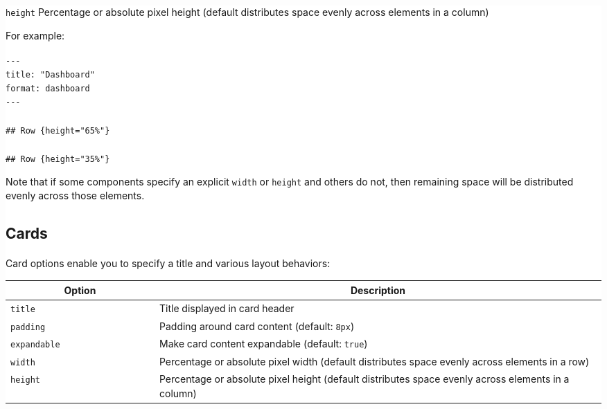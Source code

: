 </tr>
<tr class="even even">
<td><code>height</code></td>
<td>Percentage or absolute pixel height (default distributes space
evenly across elements in a column)</td>
</tr>
</tbody>
</table>

For example:

    ---
    title: "Dashboard"
    format: dashboard
    ---

    ## Row {height="65%"}

    ## Row {height="35%"}

Note that if some components specify an explicit `width` or `height` and
others do not, then remaining space will be distributed evenly across
those elements.

## Cards

Card options enable you to specify a title and various layout behaviors:

<table class="table">
<colgroup>
<col style="width: 25%" />
<col style="width: 75%" />
</colgroup>
<thead>
<tr class="header header">
<th>Option</th>
<th>Description</th>
</tr>
</thead>
<tbody>
<tr class="odd odd">
<td><code>title</code></td>
<td>Title displayed in card header</td>
</tr>
<tr class="even even">
<td><code>padding</code></td>
<td>Padding around card content (default: <code>8px</code>)</td>
</tr>
<tr class="odd odd">
<td><code>expandable</code></td>
<td>Make card content expandable (default: <code>true</code>)</td>
</tr>
<tr class="even even">
<td><code>width</code></td>
<td>Percentage or absolute pixel width (default distributes space evenly
across elements in a row)</td>
</tr>
<tr class="odd odd">
<td><code>height</code></td>
<td>Percentage or absolute pixel height (default distributes space
evenly across elements in a column)</td>
</tr>
</tbody>